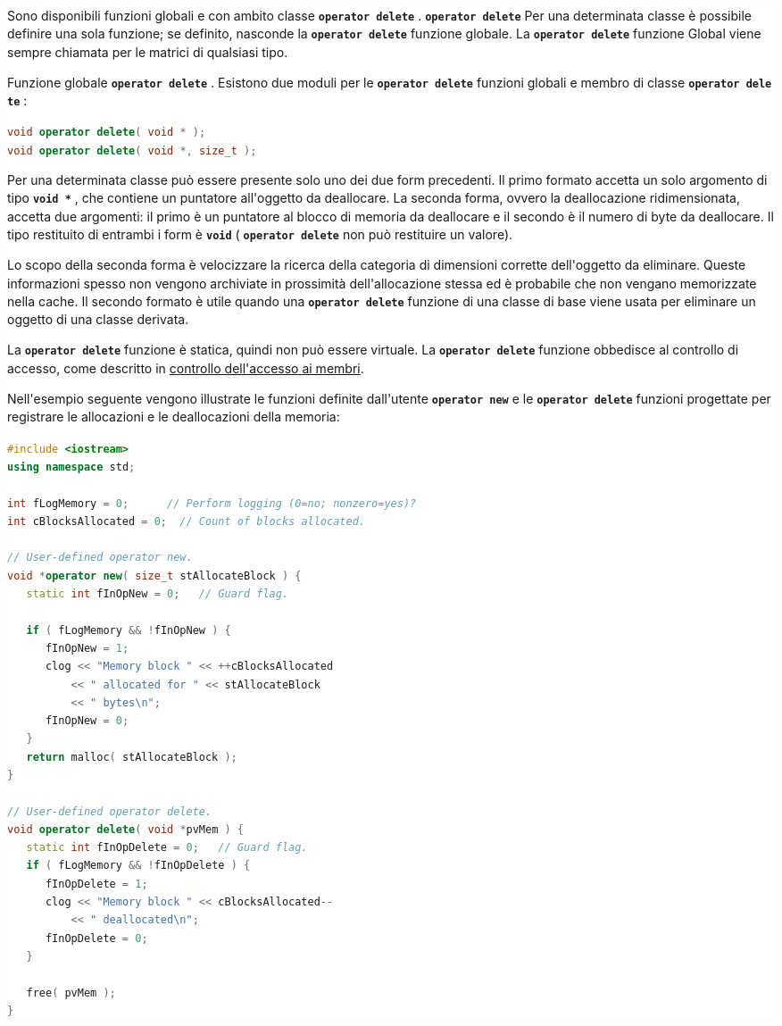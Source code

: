 Sono disponibili funzioni globali e con ambito classe **`operator delete`** . **`operator delete`** Per una determinata classe è possibile definire una sola funzione; se definito, nasconde la **`operator delete`** funzione globale. La **`operator delete`** funzione Global viene sempre chiamata per le matrici di qualsiasi tipo.

Funzione globale **`operator delete`** . Esistono due moduli per le **`operator delete`** funzioni globali e membro di classe **`operator delete`** :

```cpp
void operator delete( void * );
void operator delete( void *, size_t );
```

Per una determinata classe può essere presente solo uno dei due form precedenti. Il primo formato accetta un solo argomento di tipo **`void *`** , che contiene un puntatore all'oggetto da deallocare. La seconda forma, ovvero la deallocazione ridimensionata, accetta due argomenti: il primo è un puntatore al blocco di memoria da deallocare e il secondo è il numero di byte da deallocare. Il tipo restituito di entrambi i form è **`void`** ( **`operator delete`** non può restituire un valore).

Lo scopo della seconda forma è velocizzare la ricerca della categoria di dimensioni corrette dell'oggetto da eliminare. Queste informazioni spesso non vengono archiviate in prossimità dell'allocazione stessa ed è probabile che non vengano memorizzate nella cache. Il secondo formato è utile quando una **`operator delete`** funzione di una classe di base viene usata per eliminare un oggetto di una classe derivata.

La **`operator delete`** funzione è statica, quindi non può essere virtuale. La **`operator delete`** funzione obbedisce al controllo di accesso, come descritto in [controllo dell'accesso ai membri](member-access-control-cpp.md).

Nell'esempio seguente vengono illustrate le funzioni definite dall'utente **`operator new`** e le **`operator delete`** funzioni progettate per registrare le allocazioni e le deallocazioni della memoria:

```cpp
#include <iostream>
using namespace std;

int fLogMemory = 0;      // Perform logging (0=no; nonzero=yes)?
int cBlocksAllocated = 0;  // Count of blocks allocated.

// User-defined operator new.
void *operator new( size_t stAllocateBlock ) {
   static int fInOpNew = 0;   // Guard flag.

   if ( fLogMemory && !fInOpNew ) {
      fInOpNew = 1;
      clog << "Memory block " << ++cBlocksAllocated
          << " allocated for " << stAllocateBlock
          << " bytes\n";
      fInOpNew = 0;
   }
   return malloc( stAllocateBlock );
}

// User-defined operator delete.
void operator delete( void *pvMem ) {
   static int fInOpDelete = 0;   // Guard flag.
   if ( fLogMemory && !fInOpDelete ) {
      fInOpDelete = 1;
      clog << "Memory block " << cBlocksAllocated--
          << " deallocated\n";
      fInOpDelete = 0;
   }

   free( pvMem );
}

```